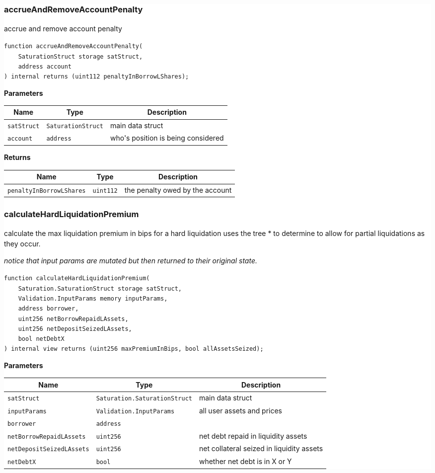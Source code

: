 
### accrueAndRemoveAccountPenalty

accrue and remove account penalty


```solidity
function accrueAndRemoveAccountPenalty(
    SaturationStruct storage satStruct,
    address account
) internal returns (uint112 penaltyInBorrowLShares);
```
**Parameters**

|Name|Type|Description|
|----|----|-----------|
|`satStruct`|`SaturationStruct`| main data struct|
|`account`|`address`| who's position is being considered|

**Returns**

|Name|Type|Description|
|----|----|-----------|
|`penaltyInBorrowLShares`|`uint112`| the penalty owed by the account|


### calculateHardLiquidationPremium

calculate the max liquidation premium in bips for a hard liquidation uses the tree *   to determine to allow for partial liquidations as they occur.

*notice that input params are mutated but then returned to their original state.*


```solidity
function calculateHardLiquidationPremium(
    Saturation.SaturationStruct storage satStruct,
    Validation.InputParams memory inputParams,
    address borrower,
    uint256 netBorrowRepaidLAssets,
    uint256 netDepositSeizedLAssets,
    bool netDebtX
) internal view returns (uint256 maxPremiumInBips, bool allAssetsSeized);
```
**Parameters**

|Name|Type|Description|
|----|----|-----------|
|`satStruct`|`Saturation.SaturationStruct`| main data struct|
|`inputParams`|`Validation.InputParams`| all user assets and prices|
|`borrower`|`address`||
|`netBorrowRepaidLAssets`|`uint256`| net debt repaid in liquidity assets|
|`netDepositSeizedLAssets`|`uint256`| net collateral seized in liquidity assets|
|`netDebtX`|`bool`| whether net debt is in X or Y|
